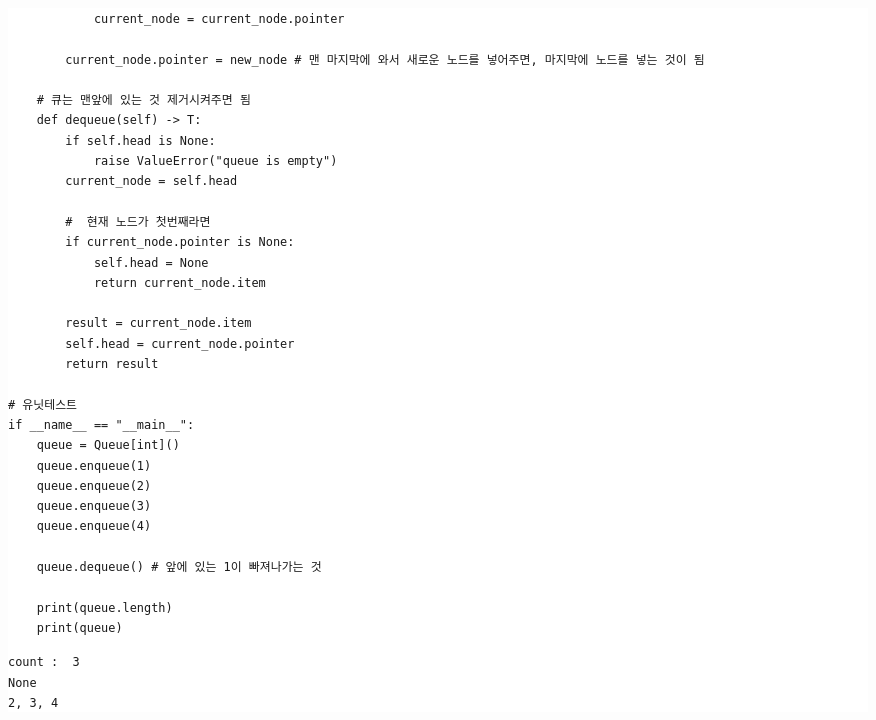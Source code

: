 ```
            current_node = current_node.pointer

        current_node.pointer = new_node # 맨 마지막에 와서 새로운 노드를 넣어주면, 마지막에 노드를 넣는 것이 됨

    # 큐는 맨앞에 있는 것 제거시켜주면 됨
    def dequeue(self) -> T:
        if self.head is None:
            raise ValueError("queue is empty")
        current_node = self.head

        #  현재 노드가 첫번째라면
        if current_node.pointer is None:
            self.head = None
            return current_node.item

        result = current_node.item
        self.head = current_node.pointer
        return result

# 유닛테스트
if __name__ == "__main__":
    queue = Queue[int]()
    queue.enqueue(1)
    queue.enqueue(2)
    queue.enqueue(3)
    queue.enqueue(4)

    queue.dequeue() # 앞에 있는 1이 빠져나가는 것

    print(queue.length)
    print(queue)

```

```
count :  3
None
2, 3, 4
```